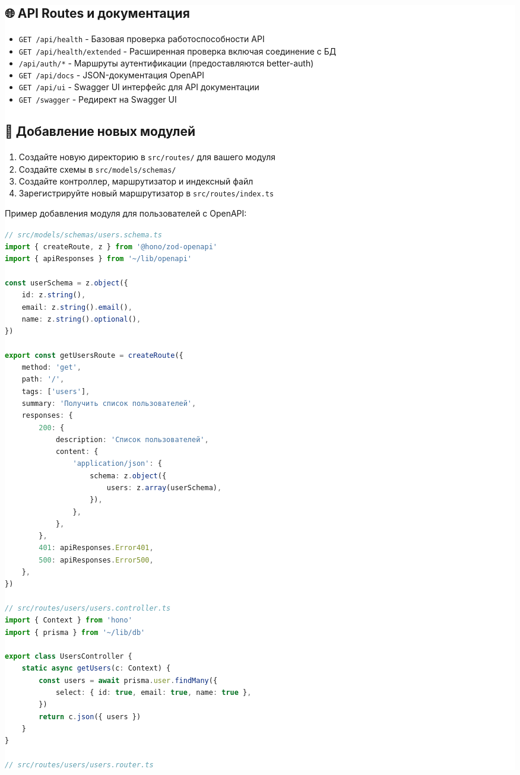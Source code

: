 ## 🌐 API Routes и документация

- `GET /api/health` - Базовая проверка работоспособности API
- `GET /api/health/extended` - Расширенная проверка включая соединение с БД
- `/api/auth/*` - Маршруты аутентификации (предоставляются better-auth)
- `GET /api/docs` - JSON-документация OpenAPI
- `GET /api/ui` - Swagger UI интерфейс для API документации
- `GET /swagger` - Редирект на Swagger UI

## 📝 Добавление новых модулей

1. Создайте новую директорию в `src/routes/` для вашего модуля
2. Создайте схемы в `src/models/schemas/`
3. Создайте контроллер, маршрутизатор и индексный файл
4. Зарегистрируйте новый маршрутизатор в `src/routes/index.ts`

Пример добавления модуля для пользователей с OpenAPI:

```typescript
// src/models/schemas/users.schema.ts
import { createRoute, z } from '@hono/zod-openapi'
import { apiResponses } from '~/lib/openapi'

const userSchema = z.object({
	id: z.string(),
	email: z.string().email(),
	name: z.string().optional(),
})

export const getUsersRoute = createRoute({
	method: 'get',
	path: '/',
	tags: ['users'],
	summary: 'Получить список пользователей',
	responses: {
		200: {
			description: 'Список пользователей',
			content: {
				'application/json': {
					schema: z.object({
						users: z.array(userSchema),
					}),
				},
			},
		},
		401: apiResponses.Error401,
		500: apiResponses.Error500,
	},
})

// src/routes/users/users.controller.ts
import { Context } from 'hono'
import { prisma } from '~/lib/db'

export class UsersController {
	static async getUsers(c: Context) {
		const users = await prisma.user.findMany({
			select: { id: true, email: true, name: true },
		})
		return c.json({ users })
	}
}

// src/routes/users/users.router.ts
```